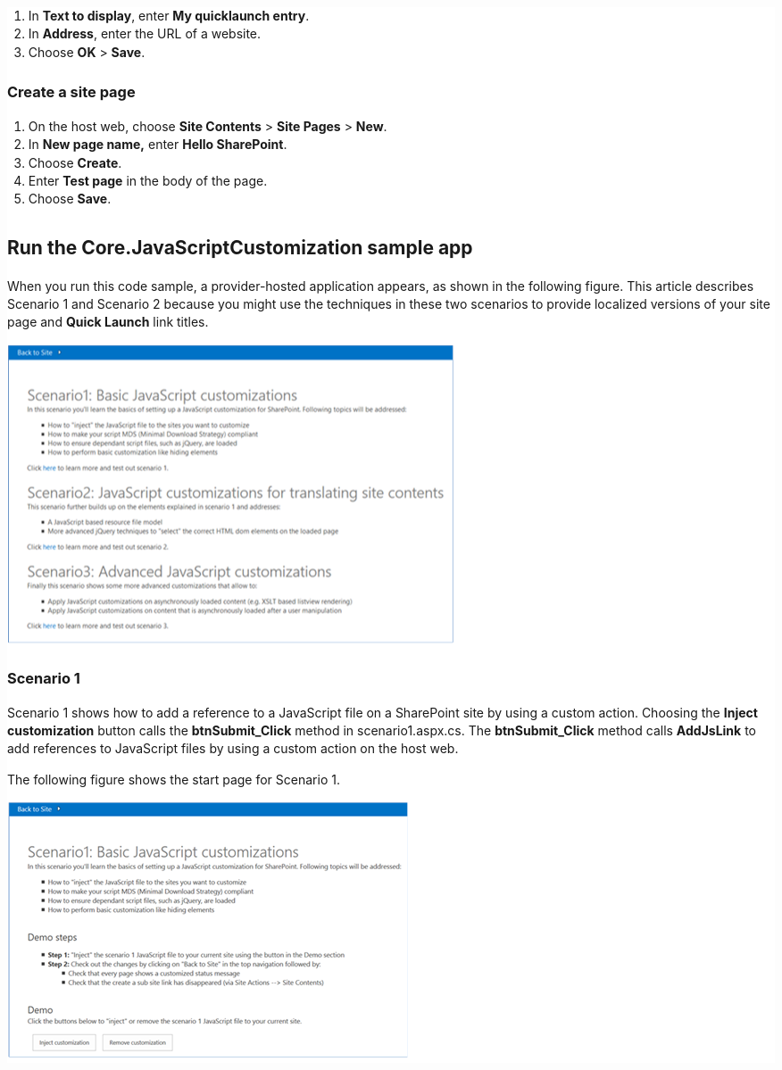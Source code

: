 1. In **Text to display**, enter **My quicklaunch entry**.
1. In **Address**, enter the URL of a website.
1. Choose **OK** > **Save**.

### Create a site page

1. On the host web, choose **Site Contents** > **Site Pages** > **New**.
1. In **New page name,** enter **Hello SharePoint**.
1. Choose **Create**.
1. Enter **Test page** in the body of the page.
1. Choose **Save**.

## Run the Core.JavaScriptCustomization sample app

When you run this code sample, a provider-hosted application appears, as shown in the following figure. This article describes Scenario 1 and Scenario 2 because you might use the techniques in these two scenarios to provide localized versions of your site page and **Quick Launch** link titles.

![Screenshot showing the Start page of the Core.JavaScriptCustomization app](media/133a6c15-7b96-4418-b795-a7bdab63ead4.png)

### Scenario 1

Scenario 1 shows how to add a reference to a JavaScript file on a SharePoint site by using a custom action. Choosing the **Inject customization** button calls the **btnSubmit\_Click** method in scenario1.aspx.cs. The **btnSubmit\_Click** method calls **AddJsLink** to add references to JavaScript files by using a custom action on the host web.

The following figure shows the start page for Scenario 1.

![Screenshot of the start page for Scenario 1](media/16972165-5f94-497f-b58c-0e1075d9616a.png)
